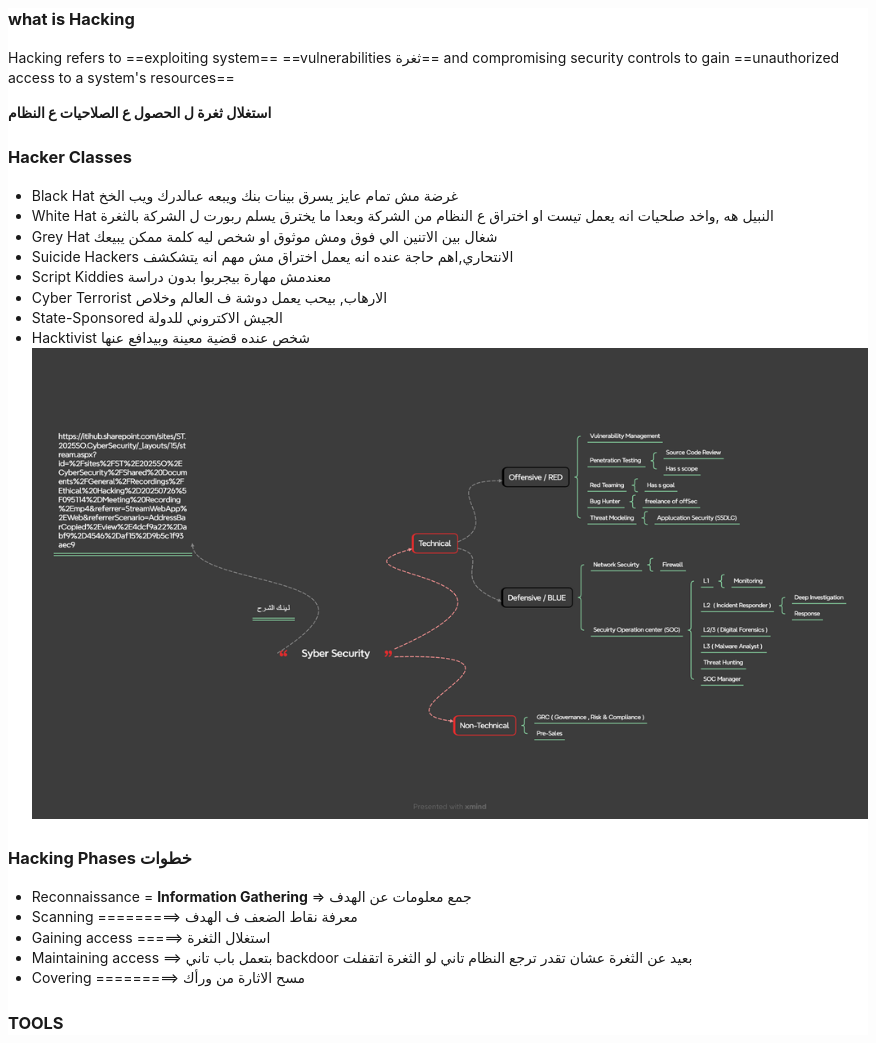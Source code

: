 
### what is Hacking 
Hacking refers to ==exploiting system== ==vulnerabilities ثغرة== and compromising security
controls to gain ==unauthorized access to a system's resources==

**استغلال ثغرة ل الحصول ع الصلاحيات ع النظام**
### Hacker Classes
- Black Hat     غرضة مش تمام عايز يسرق بينات بنك ويبعه عىالدرك ويب الخخ
- White Hat النبيل هه ,واخد صلحيات انه يعمل تيست او اختراق ع النظام من الشركة وبعدا ما يخترق    يسلم ربورت ل الشركة بالثغرة
- Grey Hat       شغال بين الاتنين الي فوق ومش موثوق او شخص ليه كلمة ممكن يبيعك
- Suicide Hackers      الانتحاري,اهم حاجة عنده انه يعمل اختراق مش مهم انه يتشكشف   
- Script Kiddies         معندمش مهارة بيجربوا بدون دراسة 
- Cyber Terrorist        الارهاب, بيحب يعمل دوشة ف العالم وخلاص 
- State-Sponsored    الجيش الاكتروني للدولة
- Hacktivist               شخص عنده قضية معينة وبيدافع عنها 
![Syber_Security.png](images/Ethical_Hacking/Syber_Security.png)


### Hacking Phases خطوات 
- Reconnaissance = **Information Gathering** => جمع معلومات عن الهدف
- Scanning =========>      معرفة نقاط الضعف ف الهدف 
- Gaining access  =====>   استغلال الثغرة
- Maintaining access  ==> بتعمل باب تاني backdoor بعيد عن الثغرة عشان تقدر ترجع النظام تاني لو الثغرة اتقفلت
- Covering =========>  مسح الاثارة من ورأك
### TOOLS
